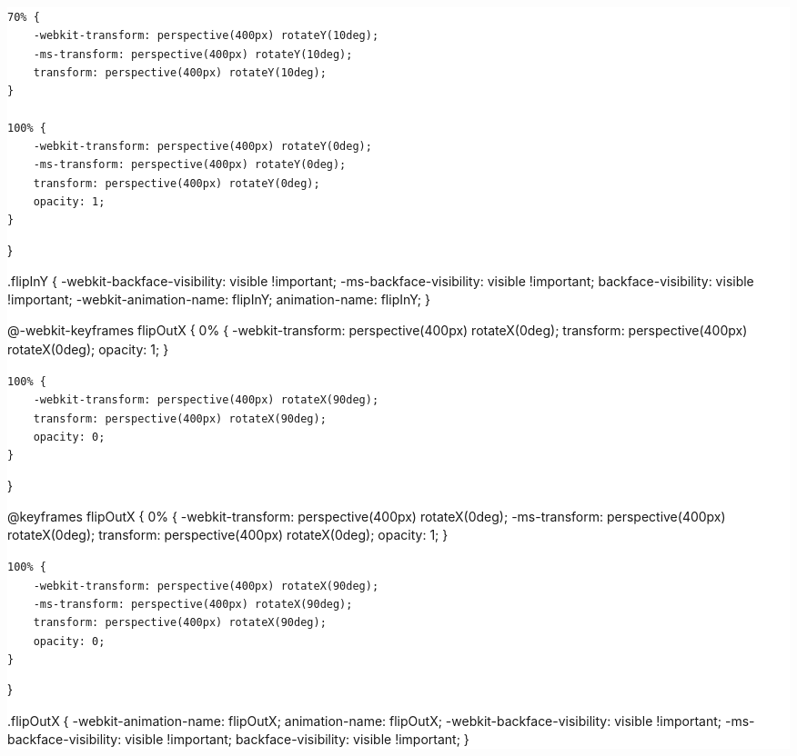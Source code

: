     70% {
        -webkit-transform: perspective(400px) rotateY(10deg);
        -ms-transform: perspective(400px) rotateY(10deg);
        transform: perspective(400px) rotateY(10deg);
    }

    100% {
        -webkit-transform: perspective(400px) rotateY(0deg);
        -ms-transform: perspective(400px) rotateY(0deg);
        transform: perspective(400px) rotateY(0deg);
        opacity: 1;
    }
}

.flipInY {
    -webkit-backface-visibility: visible !important;
    -ms-backface-visibility: visible !important;
    backface-visibility: visible !important;
    -webkit-animation-name: flipInY;
    animation-name: flipInY;
}

@-webkit-keyframes flipOutX {
    0% {
        -webkit-transform: perspective(400px) rotateX(0deg);
        transform: perspective(400px) rotateX(0deg);
        opacity: 1;
    }

    100% {
        -webkit-transform: perspective(400px) rotateX(90deg);
        transform: perspective(400px) rotateX(90deg);
        opacity: 0;
    }
}

@keyframes flipOutX {
    0% {
        -webkit-transform: perspective(400px) rotateX(0deg);
        -ms-transform: perspective(400px) rotateX(0deg);
        transform: perspective(400px) rotateX(0deg);
        opacity: 1;
    }

    100% {
        -webkit-transform: perspective(400px) rotateX(90deg);
        -ms-transform: perspective(400px) rotateX(90deg);
        transform: perspective(400px) rotateX(90deg);
        opacity: 0;
    }
}

.flipOutX {
    -webkit-animation-name: flipOutX;
    animation-name: flipOutX;
    -webkit-backface-visibility: visible !important;
    -ms-backface-visibility: visible !important;
    backface-visibility: visible !important;
}
